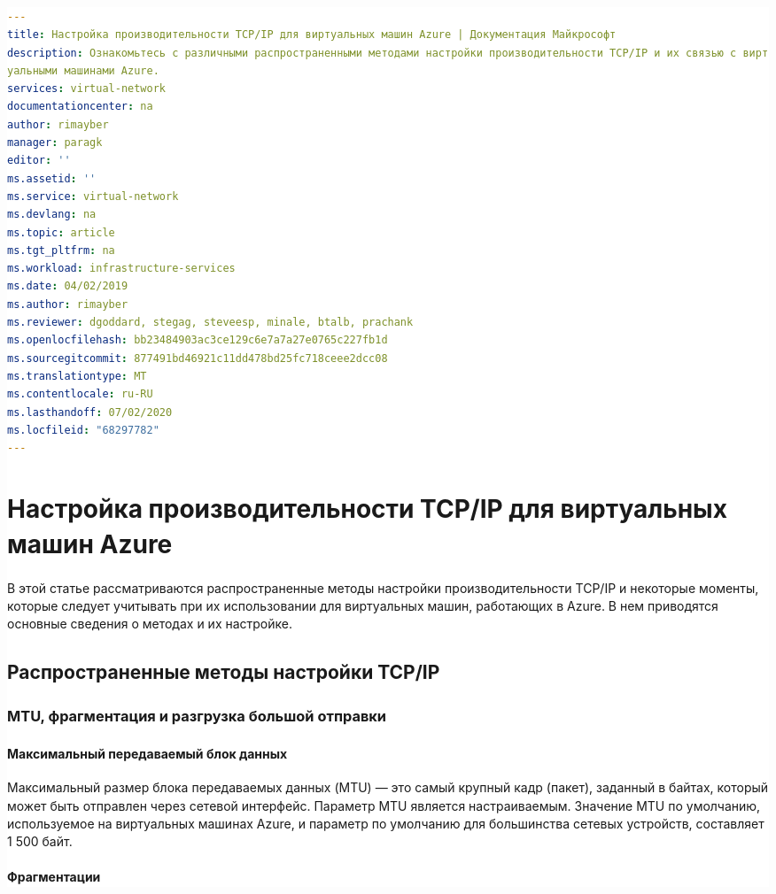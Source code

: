 ```yaml
---
title: Настройка производительности TCP/IP для виртуальных машин Azure | Документация Майкрософт
description: Ознакомьтесь с различными распространенными методами настройки производительности TCP/IP и их связью с виртуальными машинами Azure.
services: virtual-network
documentationcenter: na
author: rimayber
manager: paragk
editor: ''
ms.assetid: ''
ms.service: virtual-network
ms.devlang: na
ms.topic: article
ms.tgt_pltfrm: na
ms.workload: infrastructure-services
ms.date: 04/02/2019
ms.author: rimayber
ms.reviewer: dgoddard, stegag, steveesp, minale, btalb, prachank
ms.openlocfilehash: bb23484903ac3ce129c6e7a7a27e0765c227fb1d
ms.sourcegitcommit: 877491bd46921c11dd478bd25fc718ceee2dcc08
ms.translationtype: MT
ms.contentlocale: ru-RU
ms.lasthandoff: 07/02/2020
ms.locfileid: "68297782"
---
```

# <a name="tcpip-performance-tuning-for-azure-vms"></a>Настройка производительности TCP/IP для виртуальных машин Azure

В этой статье рассматриваются распространенные методы настройки производительности TCP/IP и некоторые моменты, которые следует учитывать при их использовании для виртуальных машин, работающих в Azure. В нем приводятся основные сведения о методах и их настройке.

## <a name="common-tcpip-tuning-techniques"></a>Распространенные методы настройки TCP/IP

### <a name="mtu-fragmentation-and-large-send-offload"></a>MTU, фрагментация и разгрузка большой отправки

#### <a name="mtu"></a>Максимальный передаваемый блок данных

Максимальный размер блока передаваемых данных (MTU) — это самый крупный кадр (пакет), заданный в байтах, который может быть отправлен через сетевой интерфейс. Параметр MTU является настраиваемым. Значение MTU по умолчанию, используемое на виртуальных машинах Azure, и параметр по умолчанию для большинства сетевых устройств, составляет 1 500 байт.

#### <a name="fragmentation"></a>Фрагментации
